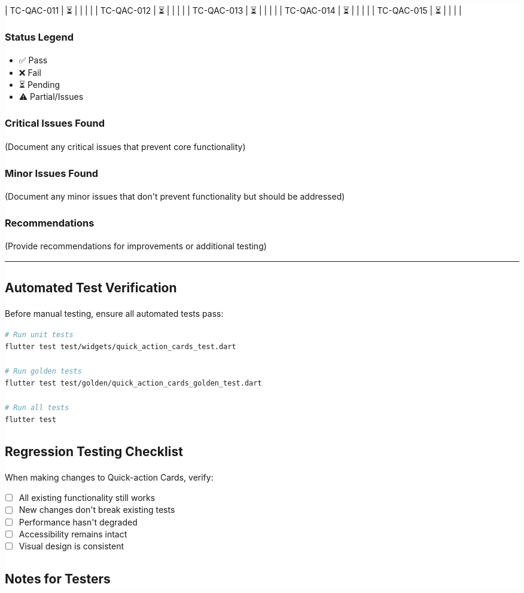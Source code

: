 | TC-QAC-011 | ⏳ | | | |
| TC-QAC-012 | ⏳ | | | |
| TC-QAC-013 | ⏳ | | | |
| TC-QAC-014 | ⏳ | | | |
| TC-QAC-015 | ⏳ | | | |

### Status Legend
- ✅ Pass
- ❌ Fail
- ⏳ Pending
- ⚠️ Partial/Issues

### Critical Issues Found
(Document any critical issues that prevent core functionality)

### Minor Issues Found
(Document any minor issues that don't prevent functionality but should be addressed)

### Recommendations
(Provide recommendations for improvements or additional testing)

---

## Automated Test Verification

Before manual testing, ensure all automated tests pass:

```bash
# Run unit tests
flutter test test/widgets/quick_action_cards_test.dart

# Run golden tests
flutter test test/golden/quick_action_cards_golden_test.dart

# Run all tests
flutter test
```

## Regression Testing Checklist

When making changes to Quick-action Cards, verify:
- [ ] All existing functionality still works
- [ ] New changes don't break existing tests
- [ ] Performance hasn't degraded
- [ ] Accessibility remains intact
- [ ] Visual design is consistent

## Notes for Testers
